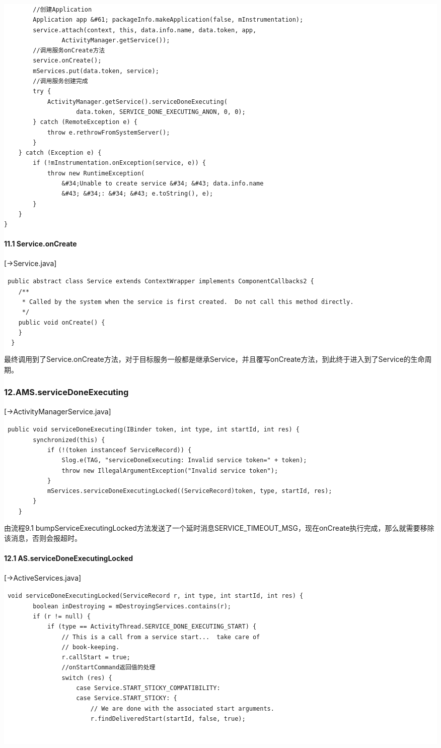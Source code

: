             //创建Application
            Application app &#61; packageInfo.makeApplication(false, mInstrumentation);
            service.attach(context, this, data.info.name, data.token, app,
                    ActivityManager.getService());
            //调用服务onCreate方法       
            service.onCreate();
            mServices.put(data.token, service);
            //调用服务创建完成
            try {
                ActivityManager.getService().serviceDoneExecuting(
                        data.token, SERVICE_DONE_EXECUTING_ANON, 0, 0);
            } catch (RemoteException e) {
                throw e.rethrowFromSystemServer();
            }
        } catch (Exception e) {
            if (!mInstrumentation.onException(service, e)) {
                throw new RuntimeException(
                    &#34;Unable to create service &#34; &#43; data.info.name
                    &#43; &#34;: &#34; &#43; e.toString(), e);
            }
        }
    }
</code></pre> 
<h4><a id="111_ServiceonCreate_1128"></a>11.1 Service.onCreate</h4> 
<p>[-&gt;Service.java]</p> 
<pre><code> public abstract class Service extends ContextWrapper implements ComponentCallbacks2 {
    /**
     * Called by the system when the service is first created.  Do not call this method directly.
     */
    public void onCreate() {
    }
  }  
</code></pre> 
<p>最终调用到了Service.onCreate方法&#xff0c;对于目标服务一般都是继承Service&#xff0c;并且覆写onCreate方法&#xff0c;到此终于进入到了Service的生命周期。</p> 
<h3><a id="12AMSserviceDoneExecuting_1144"></a>12.AMS.serviceDoneExecuting</h3> 
<p>[-&gt;ActivityManagerService.java]</p> 
<pre><code> public void serviceDoneExecuting(IBinder token, int type, int startId, int res) {
        synchronized(this) {
            if (!(token instanceof ServiceRecord)) {
                Slog.e(TAG, &#34;serviceDoneExecuting: Invalid service token&#61;&#34; &#43; token);
                throw new IllegalArgumentException(&#34;Invalid service token&#34;);
            }
            mServices.serviceDoneExecutingLocked((ServiceRecord)token, type, startId, res);
        }
    }
</code></pre> 
<p>由流程9.1 bumpServiceExecutingLocked方法发送了一个延时消息SERVICE_TIMEOUT_MSG&#xff0c;现在onCreate执行完成&#xff0c;那么就需要移除该消息&#xff0c;否则会报超时。</p> 
<h4><a id="121_ASserviceDoneExecutingLocked_1162"></a>12.1 AS.serviceDoneExecutingLocked</h4> 
<p>[-&gt;ActiveServices.java]</p> 
<pre><code> void serviceDoneExecutingLocked(ServiceRecord r, int type, int startId, int res) {
        boolean inDestroying &#61; mDestroyingServices.contains(r);
        if (r !&#61; null) {
            if (type &#61;&#61; ActivityThread.SERVICE_DONE_EXECUTING_START) {
                // This is a call from a service start...  take care of
                // book-keeping.
                r.callStart &#61; true;
                //onStartCommand返回值的处理
                switch (res) {
                    case Service.START_STICKY_COMPATIBILITY:
                    case Service.START_STICKY: {
                        // We are done with the associated start arguments.
                        r.findDeliveredStart(startId, false, true);
